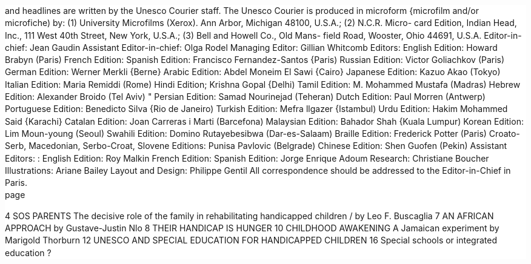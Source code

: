 and headlines are written by the Unesco Courier staff. 
The Unesco Courier is produced in microform {microfilm 
and/or microfiche) by: (1) University Microfilms (Xerox). 
Ann Arbor, Michigan 48100, U.S.A.; (2) N.C.R. Micro- 
card Edition, Indian Head, Inc., 111 West 40th Street, 
New York, U.S.A.; (3) Bell and Howell Co., Old Mans- 
field Road, Wooster, Ohio 44691, U.S.A. 
Editor-in-chief: Jean Gaudin 
Assistant Editor-in-chief: Olga Rodel 
Managing Editor: Gillian Whitcomb 
Editors: 
English Edition: Howard Brabyn (Paris) 
French Edition: 
Spanish Edition: Francisco Fernandez-Santos {Paris) 
Russian Edition: Victor Goliachkov (Paris) 
German Edition: Werner Merkli {Berne} 
Arabic Edition: Abdel Moneim El Sawi {Cairo} 
Japanese Edition: Kazuo Akao (Tokyo) 
Italian Edition: Maria Remiddi (Rome) 
Hindi Edition; Krishna Gopal {Delhi) 
Tamil Edition: M. Mohammed Mustafa (Madras) 
Hebrew Edition: Alexander Broido (Tel Aviv) 
" Persian Edition: Samad Nourinejad (Teheran) 
Dutch Edition: Paul Morren (Antwerp) 
Portuguese Edition: Benedicto Silva {Rio de Janeiro) 
Turkish Edition: Mefra llgazer {Istambul) 
Urdu Edition: Hakim Mohammed Said {Karachi} 
Catalan Edition: Joan Carreras i Marti (Barcefona) 
Malaysian Edition: Bahador Shah {Kuala Lumpur) 
Korean Edition: Lim Moun-young (Seoul) 
Swahili Edition: Domino Rutayebesibwa 
(Dar-es-Salaam) 
Braille Edition: Frederick Potter (Paris) 
Croato-Serb, Macedonian, Serbo-Croat, 
Slovene Editions: Punisa Pavlovic (Belgrade) 
Chinese Edition: Shen Guofen (Pekin) 
Assistant Editors: : 
English Edition: Roy Malkin 
French Edition: 
Spanish Edition: Jorge Enrique Adoum 
Research: Christiane Boucher 
Illustrations: Ariane Bailey 
Layout and Design: Philippe Gentil 
All correspondence should be addressed 
to the Editor-in-Chief in Paris.   
page 
 
  
  
  
  
  
 
 
4 SOS PARENTS 
The decisive role of the family 
in rehabilitating handicapped children / 
by Leo F. Buscaglia 
7 AN AFRICAN APPROACH 
by Gustave-Justin Nlo 
8 THEIR HANDICAP IS HUNGER 
10 CHILDHOOD AWAKENING 
A Jamaican experiment 
by Marigold Thorburn 
12 UNESCO AND SPECIAL EDUCATION 
FOR HANDICAPPED CHILDREN 
16 Special schools or integrated education ? 
